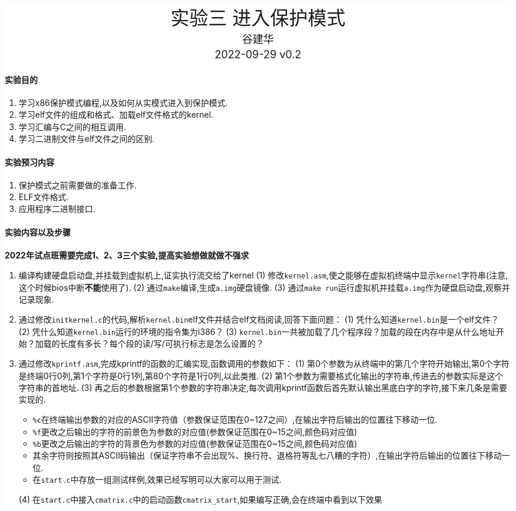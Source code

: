 <div align='center'>
    <font size='6'>实验三 进入保护模式</font>
</div>

<div align='center'>
    <font size='4'>谷建华</font>
</div>

<div align='center'>
    <font size='4'>2022-09-29 v0.2</font>
</div>

#### 实验目的

1. 学习x86保护模式编程,以及如何从实模式进入到保护模式.
2. 学习elf文件的组成和格式、加载elf文件格式的kernel.
3. 学习汇编与C之间的相互调用.
4. 学习二进制文件与elf文件之间的区别.

#### 实验预习内容

1. 保护模式之前需要做的准备工作.
2. ELF文件格式.
3. 应用程序二进制接口.

#### 实验内容以及步骤

**2022年试点班需要完成1、2、3三个实验,提高实验想做就做不强求**

1. 编译构建硬盘启动盘,并挂载到虚拟机上,证实执行流交给了kernel
   (1) 修改`kernel.asm`,使之能够在虚拟机终端中显示`kernel`字符串(注意,这个时候bios中断**不能**使用了).
   (2) 通过`make`编译,生成`a.img`硬盘镜像.
   (3) 通过`make run`运行虚拟机并挂载`a.img`作为硬盘启动盘,观察并记录现象.

2. 通过修改`initkernel.c`的代码,解析`kernel.bin`elf文件并结合elf文档阅读,回答下面问题：
   (1) 凭什么知道`kernel.bin`是一个elf文件？
   (2) 凭什么知道`kernel.bin`运行的环境的指令集为i386？
   (3) `kernel.bin`一共被加载了几个程序段？加载的段在内存中是从什么地址开始？加载的长度有多长？每个段的读/写/可执行标志是怎么设置的？

3. 通过修改`kprintf.asm`,完成kprintf的函数的汇编实现,函数调用的参数如下：
   (1) 第0个参数为从终端中的第几个字符开始输出,第0个字符是终端0行0列,第1个字符是0行1列,第80个字符是1行0列,以此类推.
   (2) 第1个参数为需要格式化输出的字符串,传进去的参数实际是这个字符串的首地址.
   (3) 再之后的参数根据第1个参数的字符串决定,每次调用kprintf函数后首先默认输出黑底白字的字符,接下来几条是需要实现的.
   
   + `%c`在终端输出参数的对应的ASCII字符值（参数保证范围在0~127之间）,在输出字符后输出的位置往下移动一位.
   + `%f`更改之后输出的字符的前景色为参数的对应值(参数保证范围在0~15之间,颜色码对应值)
   + `%b`更改之后输出的字符的背景色为参数的对应值(参数保证范围在0~15之间,颜色码对应值)
   + 其余字符则按照其ASCII码输出（保证字符串不会出现%、换行符、退格符等乱七八糟的字符）,在输出字符后输出的位置往下移动一位.
   + 在`start.c`中存放一组测试样例,效果已经写明可以大家可以用于测试.

   (4) 在`start.c`中接入`cmatrix.c`中的启动函数`cmatrix_start`,如果编写正确,会在终端中看到以下效果
